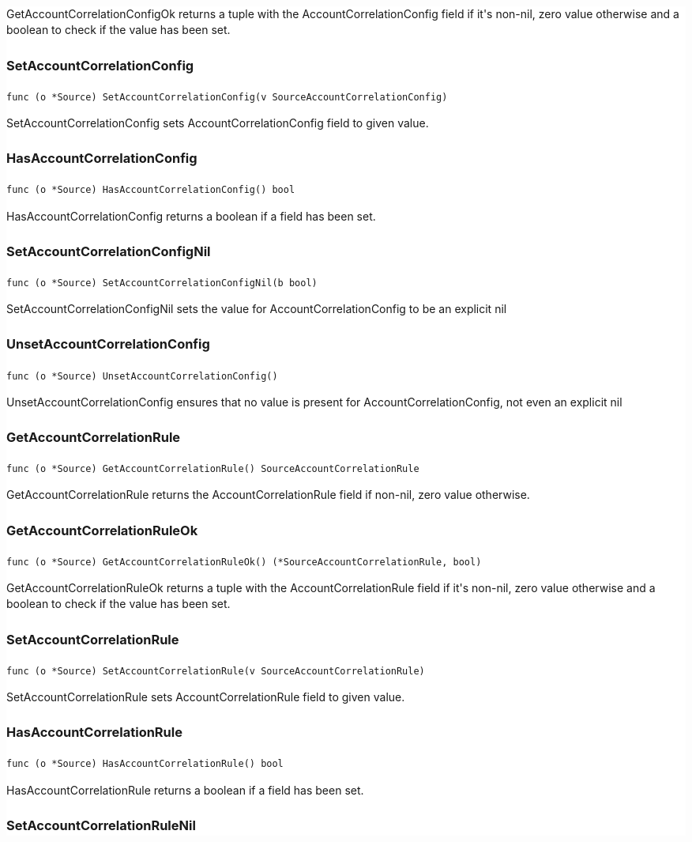 GetAccountCorrelationConfigOk returns a tuple with the AccountCorrelationConfig field if it's non-nil, zero value otherwise
and a boolean to check if the value has been set.

### SetAccountCorrelationConfig

`func (o *Source) SetAccountCorrelationConfig(v SourceAccountCorrelationConfig)`

SetAccountCorrelationConfig sets AccountCorrelationConfig field to given value.

### HasAccountCorrelationConfig

`func (o *Source) HasAccountCorrelationConfig() bool`

HasAccountCorrelationConfig returns a boolean if a field has been set.

### SetAccountCorrelationConfigNil

`func (o *Source) SetAccountCorrelationConfigNil(b bool)`

 SetAccountCorrelationConfigNil sets the value for AccountCorrelationConfig to be an explicit nil

### UnsetAccountCorrelationConfig
`func (o *Source) UnsetAccountCorrelationConfig()`

UnsetAccountCorrelationConfig ensures that no value is present for AccountCorrelationConfig, not even an explicit nil
### GetAccountCorrelationRule

`func (o *Source) GetAccountCorrelationRule() SourceAccountCorrelationRule`

GetAccountCorrelationRule returns the AccountCorrelationRule field if non-nil, zero value otherwise.

### GetAccountCorrelationRuleOk

`func (o *Source) GetAccountCorrelationRuleOk() (*SourceAccountCorrelationRule, bool)`

GetAccountCorrelationRuleOk returns a tuple with the AccountCorrelationRule field if it's non-nil, zero value otherwise
and a boolean to check if the value has been set.

### SetAccountCorrelationRule

`func (o *Source) SetAccountCorrelationRule(v SourceAccountCorrelationRule)`

SetAccountCorrelationRule sets AccountCorrelationRule field to given value.

### HasAccountCorrelationRule

`func (o *Source) HasAccountCorrelationRule() bool`

HasAccountCorrelationRule returns a boolean if a field has been set.

### SetAccountCorrelationRuleNil
